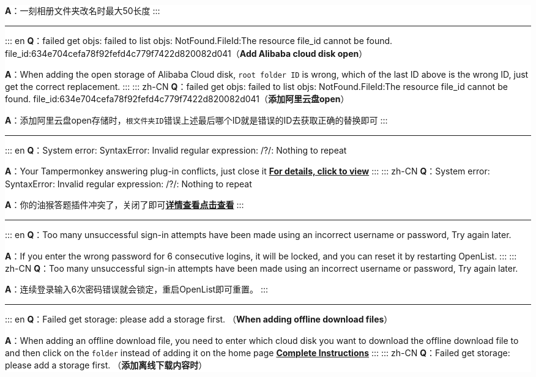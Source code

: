 **A**：一刻相册文件夹改名时最大50长度
:::

---

::: en
**Q**：failed get objs: failed to list objs: NotFound.FileId:The resource file_id cannot be found. file_id:634e704cefa78f92fefd4c779f7422d820082d041（**Add Alibaba cloud disk open**）

**A**：When adding the open storage of Alibaba Cloud disk, `root folder ID` is wrong, which of the last ID above is the wrong ID, just get the correct replacement.
:::
::: zh-CN
**Q**：failed get objs: failed to list objs: NotFound.FileId:The resource file_id cannot be found. file_id:634e704cefa78f92fefd4c779f7422d820082d041（**添加阿里云盘open**）

**A**：添加阿里云盘open存储时，`根文件夹ID`错误上述最后哪个ID就是错误的ID去获取正确的替换即可
:::

---

::: en
**Q**：System error: SyntaxError: Invalid regular expression: /?/: Nothing to repeat

**A**：Your Tampermonkey answering plug-in conflicts, just close it [**For details, click to view**](https://github.com/alist-org/alist/discussions/2399)
:::
::: zh-CN
**Q**：System error: SyntaxError: Invalid regular expression: /?/: Nothing to repeat

**A**：你的油猴答题插件冲突了，关闭了即可[**详情查看点击查看**](https://github.com/alist-org/alist/discussions/2399)
:::

---

::: en
**Q**：Too many unsuccessful sign-in attempts have been made using an incorrect username or password, Try again later.

**A**：If you enter the wrong password for 6 consecutive logins, it will be locked, and you can reset it by restarting OpenList.
:::
::: zh-CN
**Q**：Too many unsuccessful sign-in attempts have been made using an incorrect username or password, Try again later.

**A**：连续登录输入6次密码错误就会锁定，重启OpenList即可重置。
:::

---

::: en
**Q**：Failed get storage: please add a storage first. （**When adding offline download files**）

**A**：When adding an offline download file, you need to enter which cloud disk you want to download the offline download file to and then click on the `folder` instead of adding it on the home page [**Complete Instructions**](../guide/advanced/offline-download.md)
:::
::: zh-CN
**Q**：Failed get storage: please add a storage first. （**添加离线下载内容时**）
